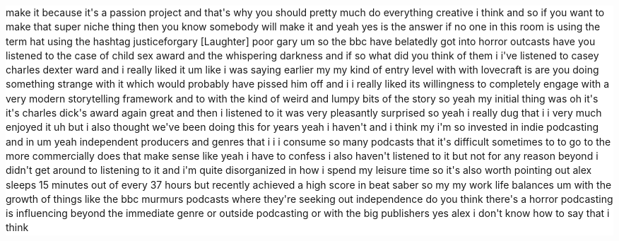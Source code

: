 make it because it's a passion project
and that's why you should pretty much do
everything creative i think
and so if you want to make that super
niche thing then you know
somebody will make it and yeah yes is
the answer
if no one in this room is using the term
hat using the hashtag justiceforgary
[Laughter]
poor gary
um so the bbc have belatedly got into
horror
outcasts have you listened to the case
of child sex award and the whispering
darkness and if so
what did you think of them i i've
listened to
casey charles dexter ward and i really
liked it
um like i was saying earlier my my kind
of entry level with with lovecraft is
are you doing something strange with it
which would probably have pissed him off
and i i really liked its willingness to
completely engage with a very modern
storytelling framework and to with the
kind of weird and lumpy bits of the
story
so yeah my initial thing was oh it's
it's charles dick's award again
great and then i listened to it was very
pleasantly surprised so yeah i really
dug that
i i very much enjoyed it uh but i also
thought
we've been doing this for years
yeah i haven't and i think my i'm so
invested in indie podcasting and in um
yeah independent producers and genres
that i i i
consume so many podcasts that it's
difficult sometimes to
to go to the more commercially does that
make sense like
yeah i have to confess i also haven't
listened to it but
not for any reason beyond i didn't get
around to listening to it
and i'm quite disorganized in how i
spend my leisure time
so it's also worth pointing out alex
sleeps 15 minutes out of every 37 hours
but recently achieved a high score in
beat saber so my my work life balances
um with the growth of things like the
bbc murmurs podcasts where they're
seeking out independence do you think
there's a horror podcasting is
influencing beyond
the immediate genre or outside
podcasting or with the big publishers
yes alex
i don't know how to say that i think